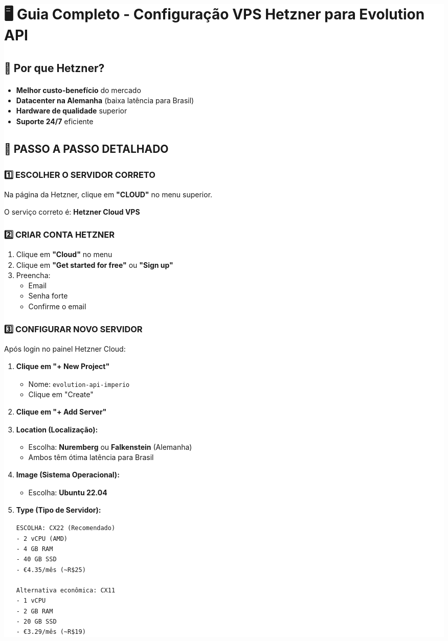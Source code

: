 # 🖥️ Guia Completo - Configuração VPS Hetzner para Evolution API

## 📌 Por que Hetzner?
- **Melhor custo-benefício** do mercado
- **Datacenter na Alemanha** (baixa latência para Brasil)
- **Hardware de qualidade** superior
- **Suporte 24/7** eficiente

## 🎯 PASSO A PASSO DETALHADO

### 1️⃣ ESCOLHER O SERVIDOR CORRETO

Na página da Hetzner, clique em **"CLOUD"** no menu superior.

O serviço correto é: **Hetzner Cloud VPS**

### 2️⃣ CRIAR CONTA HETZNER

1. Clique em **"Cloud"** no menu
2. Clique em **"Get started for free"** ou **"Sign up"**
3. Preencha:
   - Email
   - Senha forte
   - Confirme o email

### 3️⃣ CONFIGURAR NOVO SERVIDOR

Após login no painel Hetzner Cloud:

1. **Clique em "+ New Project"**
   - Nome: `evolution-api-imperio`
   - Clique em "Create"

2. **Clique em "+ Add Server"**

3. **Location (Localização):**
   - Escolha: **Nuremberg** ou **Falkenstein** (Alemanha)
   - Ambos têm ótima latência para Brasil

4. **Image (Sistema Operacional):**
   - Escolha: **Ubuntu 22.04**

5. **Type (Tipo de Servidor):**
   ```
   ESCOLHA: CX22 (Recomendado)
   - 2 vCPU (AMD)
   - 4 GB RAM
   - 40 GB SSD
   - €4.35/mês (~R$25)
   
   Alternativa econômica: CX11
   - 1 vCPU
   - 2 GB RAM  
   - 20 GB SSD
   - €3.29/mês (~R$19)
   ```
